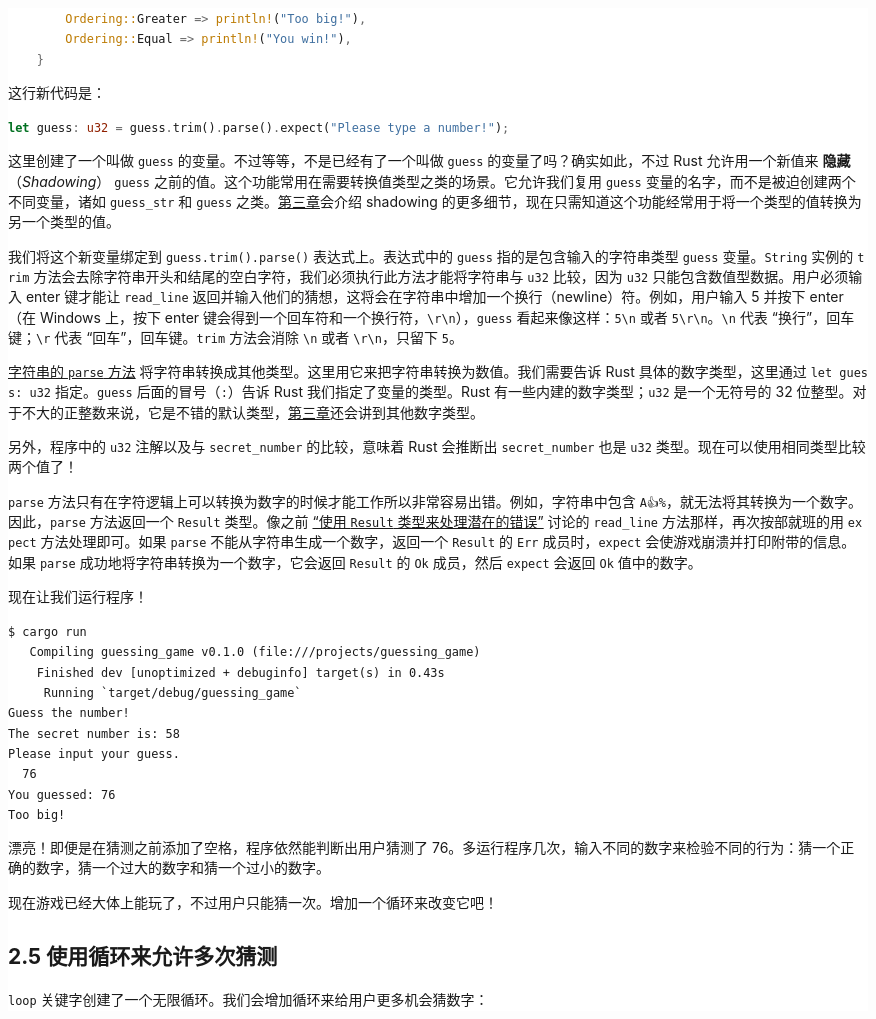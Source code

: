 ```rust
        Ordering::Greater => println!("Too big!"),
        Ordering::Equal => println!("You win!"),
    }
```

这行新代码是：

```rust
let guess: u32 = guess.trim().parse().expect("Please type a number!");
```

这里创建了一个叫做 `guess` 的变量。不过等等，不是已经有了一个叫做 `guess` 的变量了吗？确实如此，不过 Rust 允许用一个新值来 **隐藏** （*Shadowing*） `guess` 之前的值。这个功能常用在需要转换值类型之类的场景。它允许我们复用 `guess` 变量的名字，而不是被迫创建两个不同变量，诸如 `guess_str` 和 `guess` 之类。[第三章](https://kaisery.github.io/trpl-zh-cn/ch03-01-variables-and-mutability.html#隐藏)会介绍 shadowing 的更多细节，现在只需知道这个功能经常用于将一个类型的值转换为另一个类型的值。

我们将这个新变量绑定到 `guess.trim().parse()` 表达式上。表达式中的 `guess` 指的是包含输入的字符串类型 `guess` 变量。`String` 实例的 `trim` 方法会去除字符串开头和结尾的空白字符，我们必须执行此方法才能将字符串与 `u32` 比较，因为 `u32` 只能包含数值型数据。用户必须输入 enter 键才能让 `read_line` 返回并输入他们的猜想，这将会在字符串中增加一个换行（newline）符。例如，用户输入 5 并按下 enter（在 Windows 上，按下 enter 键会得到一个回车符和一个换行符，`\r\n`），`guess` 看起来像这样：`5\n` 或者 `5\r\n`。`\n` 代表 “换行”，回车键；`\r` 代表 “回车”，回车键。`trim` 方法会消除 `\n` 或者 `\r\n`，只留下 `5`。

[字符串的 `parse` 方法](https://doc.rust-lang.org/std/primitive.str.html#method.parse) 将字符串转换成其他类型。这里用它来把字符串转换为数值。我们需要告诉 Rust 具体的数字类型，这里通过 `let guess: u32` 指定。`guess` 后面的冒号（`:`）告诉 Rust 我们指定了变量的类型。Rust 有一些内建的数字类型；`u32` 是一个无符号的 32 位整型。对于不大的正整数来说，它是不错的默认类型，[第三章](https://kaisery.github.io/trpl-zh-cn/ch03-02-data-types.html#整型)还会讲到其他数字类型。

另外，程序中的 `u32` 注解以及与 `secret_number` 的比较，意味着 Rust 会推断出 `secret_number` 也是 `u32` 类型。现在可以使用相同类型比较两个值了！

`parse` 方法只有在字符逻辑上可以转换为数字的时候才能工作所以非常容易出错。例如，字符串中包含 `A👍%`，就无法将其转换为一个数字。因此，`parse` 方法返回一个 `Result` 类型。像之前 [“使用 `Result` 类型来处理潜在的错误”](https://kaisery.github.io/trpl-zh-cn/ch02-00-guessing-game-tutorial.html#使用-result-类型来处理潜在的错误) 讨论的 `read_line` 方法那样，再次按部就班的用 `expect` 方法处理即可。如果 `parse` 不能从字符串生成一个数字，返回一个 `Result` 的 `Err` 成员时，`expect` 会使游戏崩溃并打印附带的信息。如果 `parse` 成功地将字符串转换为一个数字，它会返回 `Result` 的 `Ok` 成员，然后 `expect` 会返回 `Ok` 值中的数字。

现在让我们运行程序！

```console
$ cargo run
   Compiling guessing_game v0.1.0 (file:///projects/guessing_game)
    Finished dev [unoptimized + debuginfo] target(s) in 0.43s
     Running `target/debug/guessing_game`
Guess the number!
The secret number is: 58
Please input your guess.
  76
You guessed: 76
Too big!
```

漂亮！即便是在猜测之前添加了空格，程序依然能判断出用户猜测了 76。多运行程序几次，输入不同的数字来检验不同的行为：猜一个正确的数字，猜一个过大的数字和猜一个过小的数字。

现在游戏已经大体上能玩了，不过用户只能猜一次。增加一个循环来改变它吧！

## 2.5 使用循环来允许多次猜测

`loop` 关键字创建了一个无限循环。我们会增加循环来给用户更多机会猜数字：

